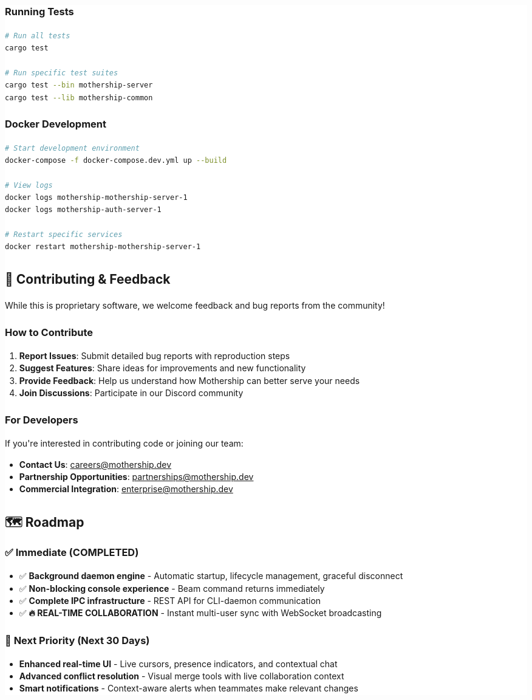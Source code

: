 ### Running Tests

```bash
# Run all tests
cargo test

# Run specific test suites
cargo test --bin mothership-server
cargo test --lib mothership-common
```

### Docker Development

```bash
# Start development environment
docker-compose -f docker-compose.dev.yml up --build

# View logs
docker logs mothership-mothership-server-1
docker logs mothership-auth-server-1

# Restart specific services
docker restart mothership-mothership-server-1
```

## 🤝 Contributing & Feedback

While this is proprietary software, we welcome feedback and bug reports from the community!

### How to Contribute

1. **Report Issues**: Submit detailed bug reports with reproduction steps
2. **Suggest Features**: Share ideas for improvements and new functionality
3. **Provide Feedback**: Help us understand how Mothership can better serve your needs
4. **Join Discussions**: Participate in our Discord community

### For Developers

If you're interested in contributing code or joining our team:
- **Contact Us**: careers@mothership.dev
- **Partnership Opportunities**: partnerships@mothership.dev
- **Commercial Integration**: enterprise@mothership.dev

## 🗺️ Roadmap

### ✅ **Immediate (COMPLETED)**
- ✅ **Background daemon engine** - Automatic startup, lifecycle management, graceful disconnect
- ✅ **Non-blocking console experience** - Beam command returns immediately
- ✅ **Complete IPC infrastructure** - REST API for CLI-daemon communication
- ✅ **🔥 REAL-TIME COLLABORATION** - Instant multi-user sync with WebSocket broadcasting

### 🎯 **Next Priority (Next 30 Days)**
- **Enhanced real-time UI** - Live cursors, presence indicators, and contextual chat
- **Advanced conflict resolution** - Visual merge tools with live collaboration context
- **Smart notifications** - Context-aware alerts when teammates make relevant changes
